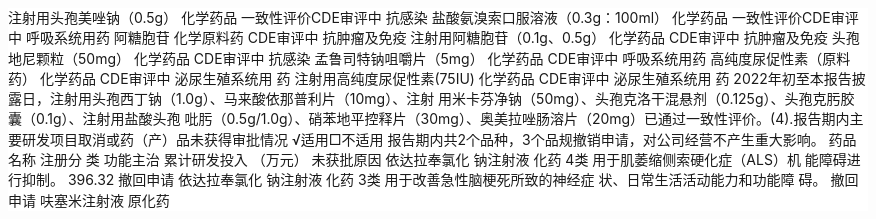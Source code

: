 注射用头孢美唑钠（0.5g）
化学药品
一致性评价CDE审评中
抗感染
盐酸氨溴索口服溶液（0.3g：100ml）
化学药品
一致性评价CDE审评中
呼吸系统用药
阿糖胞苷
化学原料药
CDE审评中
抗肿瘤及免疫
注射用阿糖胞苷（0.1g、0.5g）
化学药品
CDE审评中
抗肿瘤及免疫
头孢地尼颗粒（50mg）
化学药品
CDE审评中
抗感染
孟鲁司特钠咀嚼片（5mg）
化学药品
CDE审评中
呼吸系统用药
高纯度尿促性素（原料药）
化学药品
CDE审评中
泌尿生殖系统用
药
注射用高纯度尿促性素(75IU)
化学药品
CDE审评中
泌尿生殖系统用
药
2022年初至本报告披露日，注射用头孢西丁钠（1.0g）、马来酸依那普利片（10mg）、注射
用米卡芬净钠（50mg）、头孢克洛干混悬剂（0.125g）、头孢克肟胶囊（0.1g）、注射用盐酸头孢
吡肟（0.5g/1.0g）、硝苯地平控释片（30mg）、奥美拉唑肠溶片（20mg）已通过一致性评价。(4).报告期内主要研发项目取消或药（产）品未获得审批情况
√适用□不适用
报告期内共2个品种，3个品规撤销申请，对公司经营不产生重大影响。
药品名称
注册分
类
功能主治
累计研发投入
（万元）
未获批原因
依达拉奉氯化
钠注射液
化药
4类
用于肌萎缩侧索硬化症（ALS）机
能障碍进行抑制。
396.32
撤回申请
依达拉奉氯化
钠注射液
化药
3类
用于改善急性脑梗死所致的神经症
状、日常生活活动能力和功能障
碍。
撤回申请
呋塞米注射液
原化药